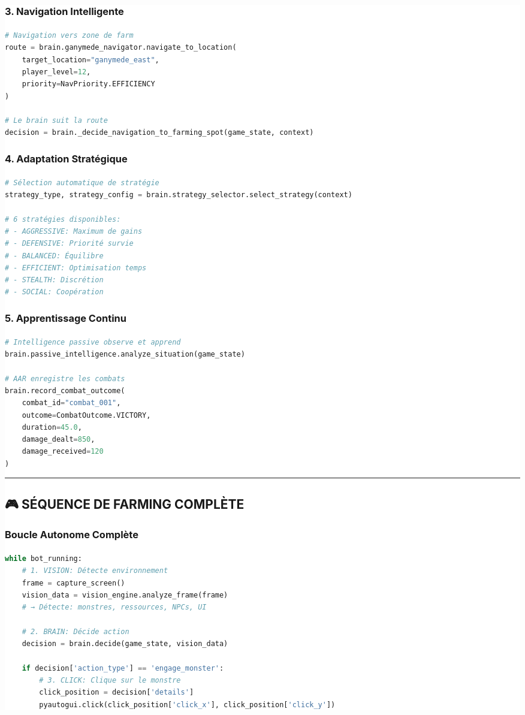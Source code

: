 ### 3. **Navigation Intelligente**

```python
# Navigation vers zone de farm
route = brain.ganymede_navigator.navigate_to_location(
    target_location="ganymede_east",
    player_level=12,
    priority=NavPriority.EFFICIENCY
)

# Le brain suit la route
decision = brain._decide_navigation_to_farming_spot(game_state, context)
```

### 4. **Adaptation Stratégique**

```python
# Sélection automatique de stratégie
strategy_type, strategy_config = brain.strategy_selector.select_strategy(context)

# 6 stratégies disponibles:
# - AGGRESSIVE: Maximum de gains
# - DEFENSIVE: Priorité survie
# - BALANCED: Équilibre
# - EFFICIENT: Optimisation temps
# - STEALTH: Discrétion
# - SOCIAL: Coopération
```

### 5. **Apprentissage Continu**

```python
# Intelligence passive observe et apprend
brain.passive_intelligence.analyze_situation(game_state)

# AAR enregistre les combats
brain.record_combat_outcome(
    combat_id="combat_001",
    outcome=CombatOutcome.VICTORY,
    duration=45.0,
    damage_dealt=850,
    damage_received=120
)
```

---

## 🎮 SÉQUENCE DE FARMING COMPLÈTE

### Boucle Autonome Complète

```python
while bot_running:
    # 1. VISION: Détecte environnement
    frame = capture_screen()
    vision_data = vision_engine.analyze_frame(frame)
    # → Détecte: monstres, ressources, NPCs, UI

    # 2. BRAIN: Décide action
    decision = brain.decide(game_state, vision_data)

    if decision['action_type'] == 'engage_monster':
        # 3. CLICK: Clique sur le monstre
        click_position = decision['details']
        pyautogui.click(click_position['click_x'], click_position['click_y'])
```